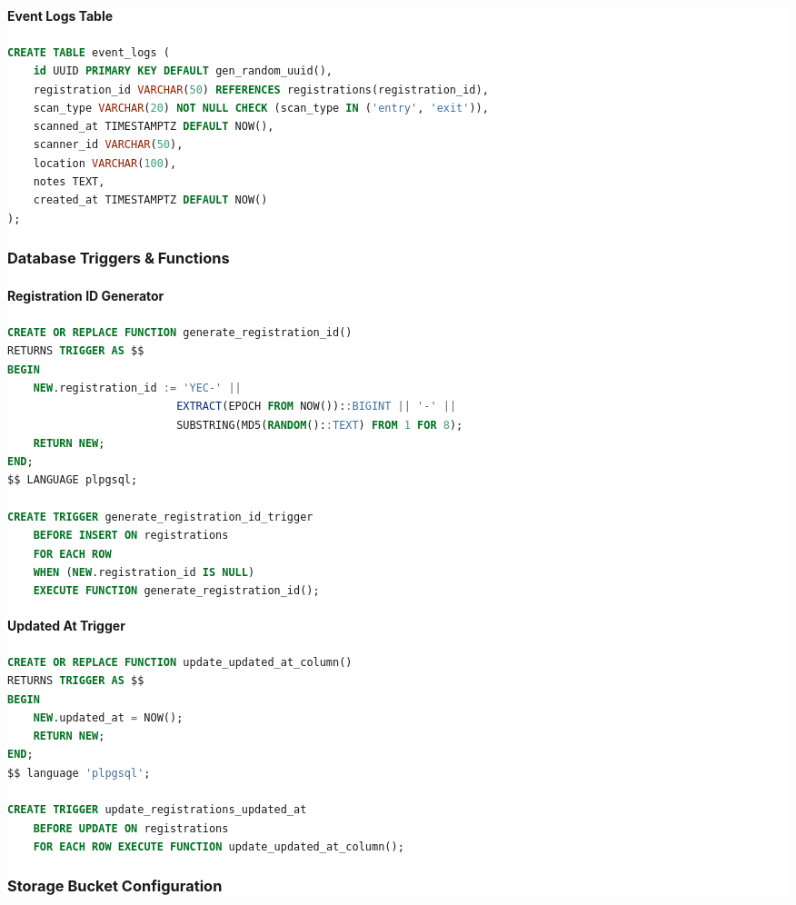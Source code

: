 #### Event Logs Table
```sql
CREATE TABLE event_logs (
    id UUID PRIMARY KEY DEFAULT gen_random_uuid(),
    registration_id VARCHAR(50) REFERENCES registrations(registration_id),
    scan_type VARCHAR(20) NOT NULL CHECK (scan_type IN ('entry', 'exit')),
    scanned_at TIMESTAMPTZ DEFAULT NOW(),
    scanner_id VARCHAR(50),
    location VARCHAR(100),
    notes TEXT,
    created_at TIMESTAMPTZ DEFAULT NOW()
);
```

### Database Triggers & Functions

#### Registration ID Generator
```sql
CREATE OR REPLACE FUNCTION generate_registration_id()
RETURNS TRIGGER AS $$
BEGIN
    NEW.registration_id := 'YEC-' || 
                          EXTRACT(EPOCH FROM NOW())::BIGINT || '-' || 
                          SUBSTRING(MD5(RANDOM()::TEXT) FROM 1 FOR 8);
    RETURN NEW;
END;
$$ LANGUAGE plpgsql;

CREATE TRIGGER generate_registration_id_trigger
    BEFORE INSERT ON registrations
    FOR EACH ROW
    WHEN (NEW.registration_id IS NULL)
    EXECUTE FUNCTION generate_registration_id();
```

#### Updated At Trigger
```sql
CREATE OR REPLACE FUNCTION update_updated_at_column()
RETURNS TRIGGER AS $$
BEGIN
    NEW.updated_at = NOW();
    RETURN NEW;
END;
$$ language 'plpgsql';

CREATE TRIGGER update_registrations_updated_at 
    BEFORE UPDATE ON registrations 
    FOR EACH ROW EXECUTE FUNCTION update_updated_at_column();
```

### Storage Bucket Configuration
